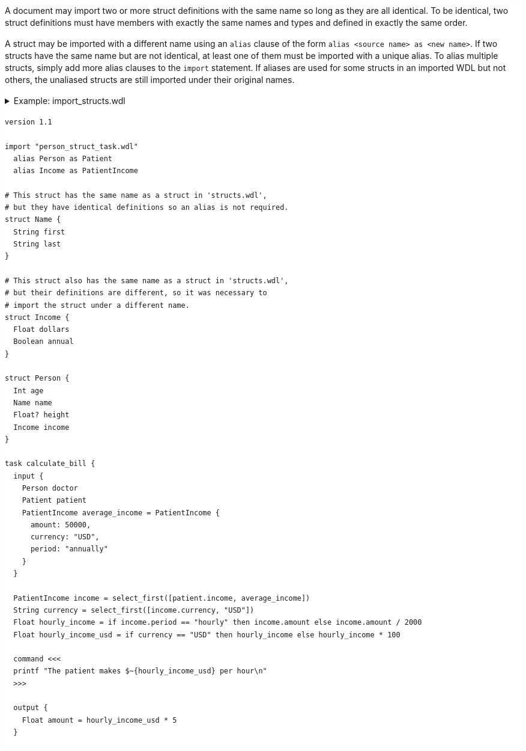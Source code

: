 A document may import two or more struct definitions with the same name so long as they are all identical. To be identical, two struct definitions must have members with exactly the same names and types and defined in exactly the same order.

A struct may be imported with a different name using an `alias` clause of the form `alias <source name> as <new name>`. If two structs have the same name but are not identical, at least one of them must be imported with a unique alias. To alias multiple structs, simply add more alias clauses to the `import` statement. If aliases are used for some structs in an imported WDL but not others, the unaliased structs are still imported under their original names.

<details><summary>
Example: import_structs.wdl

```wdl
version 1.1

import "person_struct_task.wdl"
  alias Person as Patient
  alias Income as PatientIncome

# This struct has the same name as a struct in 'structs.wdl',
# but they have identical definitions so an alias is not required.
struct Name {
  String first
  String last
}

# This struct also has the same name as a struct in 'structs.wdl',
# but their definitions are different, so it was necessary to
# import the struct under a different name.
struct Income {
  Float dollars
  Boolean annual
}

struct Person {
  Int age
  Name name
  Float? height
  Income income
}

task calculate_bill {
  input {
    Person doctor
    Patient patient
    PatientIncome average_income = PatientIncome {
      amount: 50000,
      currency: "USD",
      period: "annually"
    }
  }
  
  PatientIncome income = select_first([patient.income, average_income])
  String currency = select_first([income.currency, "USD"])
  Float hourly_income = if income.period == "hourly" then income.amount else income.amount / 2000
  Float hourly_income_usd = if currency == "USD" then hourly_income else hourly_income * 100

  command <<<
  printf "The patient makes $~{hourly_income_usd} per hour\n"
  >>>
  
  output {
    Float amount = hourly_income_usd * 5
  }
```